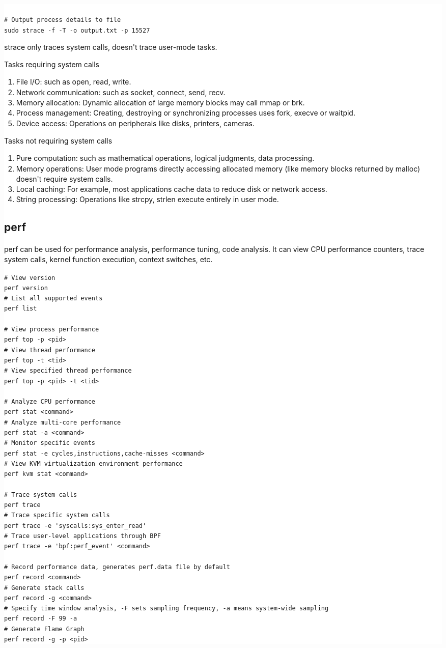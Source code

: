```shell

# Output process details to file
sudo strace -f -T -o output.txt -p 15527
```

strace only traces system calls, doesn't trace user-mode tasks.

Tasks requiring system calls

1. File I/O: such as open, read, write.
2. Network communication: such as socket, connect, send, recv.
3. Memory allocation: Dynamic allocation of large memory blocks may call mmap or brk.
4. Process management: Creating, destroying or synchronizing processes uses fork, execve or waitpid.
5. Device access: Operations on peripherals like disks, printers, cameras.

Tasks not requiring system calls

1. Pure computation: such as mathematical operations, logical judgments, data processing.
2. Memory operations: User mode programs directly accessing allocated memory (like memory blocks returned by malloc) doesn't require system calls.
3. Local caching: For example, most applications cache data to reduce disk or network access.
4. String processing: Operations like strcpy, strlen execute entirely in user mode.

## perf

perf can be used for performance analysis, performance tuning, code analysis. It can view CPU performance counters, trace system calls, kernel function execution, context switches, etc.

```shell
# View version
perf version
# List all supported events
perf list

# View process performance
perf top -p <pid>
# View thread performance
perf top -t <tid>
# View specified thread performance
perf top -p <pid> -t <tid>

# Analyze CPU performance
perf stat <command>
# Analyze multi-core performance
perf stat -a <command>
# Monitor specific events
perf stat -e cycles,instructions,cache-misses <command>
# View KVM virtualization environment performance
perf kvm stat <command>

# Trace system calls
perf trace
# Trace specific system calls
perf trace -e 'syscalls:sys_enter_read'
# Trace user-level applications through BPF
perf trace -e 'bpf:perf_event' <command>

# Record performance data, generates perf.data file by default
perf record <command>
# Generate stack calls
perf record -g <command>
# Specify time window analysis, -F sets sampling frequency, -a means system-wide sampling
perf record -F 99 -a
# Generate Flame Graph
perf record -g -p <pid>
```
